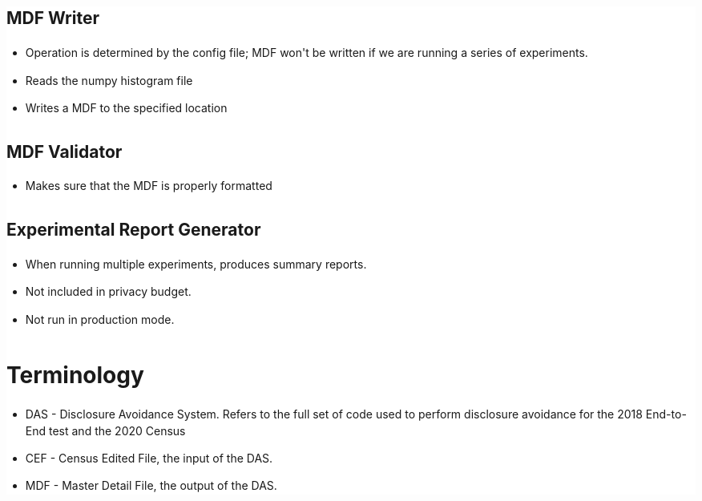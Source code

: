 
## MDF Writer

* Operation is determined by the config file; MDF won't be written if we are running a series of experiments.

* Reads the numpy histogram file

* Writes a MDF to the specified location

## MDF Validator

* Makes sure that the MDF is properly formatted

## Experimental Report Generator

* When running multiple experiments, produces summary reports. 

* Not included in privacy budget.

* Not run in production mode.


# Terminology

* DAS - Disclosure Avoidance System. Refers to the full set of code used to perform disclosure avoidance for the 2018 End-to-End test and the 2020 Census

* CEF - Census Edited File, the input of the DAS.

* MDF - Master Detail File, the output of the DAS.
